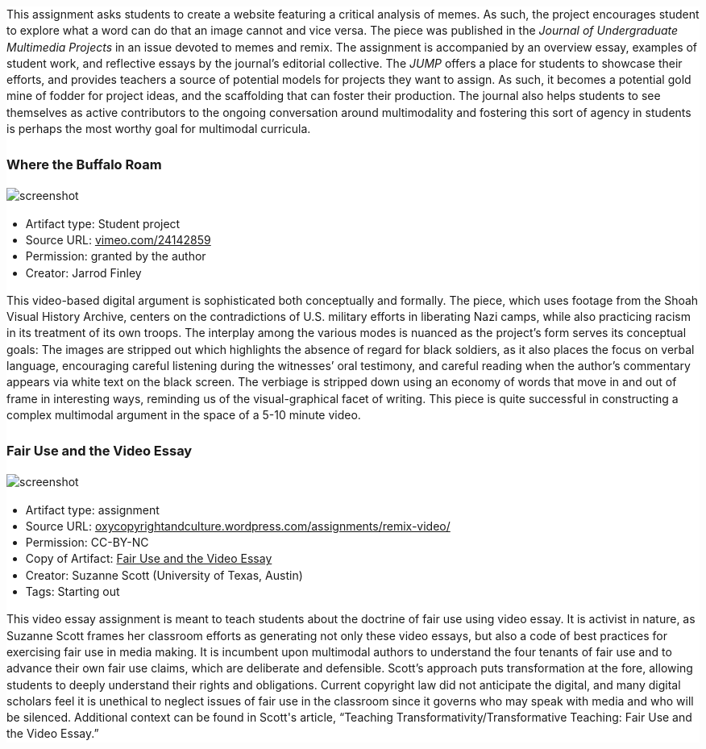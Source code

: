 This assignment asks students to create a website featuring a critical analysis of memes. As such, the project encourages student to explore what a word can do that an image cannot and vice versa. The piece was published in the *Journal of Undergraduate Multimedia Projects* in an issue devoted to memes and remix.  The assignment is accompanied by an overview essay, examples of student work, and reflective essays by the journal’s editorial collective. The *JUMP* offers a place for students to showcase their efforts, and provides teachers a source of potential models for projects they want to assign. As such, it becomes a potential gold mine of fodder for project ideas, and the scaffolding that can foster their production. The journal also helps students to see themselves as active contributors to the ongoing conversation around multimodality and fostering this sort of agency in students is perhaps the most worthy goal for multimodal curricula. 

### Where the Buffalo Roam

![screenshot](images/screenshot-multimodal-BuffaloVid.png)

* Artifact type: Student project
* Source URL: [vimeo.com/24142859](https://vimeo.com/24142859)
* Permission: granted by the author
* Creator: Jarrod Finley

This video-based digital argument is sophisticated both conceptually and formally. The piece, which uses footage from the Shoah Visual History Archive, centers on the contradictions of U.S. military efforts in liberating Nazi camps, while also practicing racism in its treatment of its own troops. The interplay among the various modes is nuanced as the project’s form serves its conceptual goals: The images are stripped out which highlights the absence of regard for black soldiers, as it also places the focus on verbal language, encouraging careful listening during the witnesses’ oral testimony, and careful reading when the author’s commentary appears via white text on the black screen. The verbiage is stripped down using an economy of words that move in and out of frame in interesting ways, reminding us of the visual-graphical facet of writing. This piece is quite successful in constructing a complex multimodal argument in the space of a 5-10 minute video.


### Fair Use and the Video Essay

![screenshot](images/screenshot-multimodal-FairUseVid.png)

* Artifact type: assignment
* Source URL: [oxycopyrightandculture.wordpress.com/assignments/remix-video/](https://oxycopyrightandculture.wordpress.com/assignments/remix-video/)
* Permission: CC-BY-NC
* Copy of Artifact: [Fair Use and the Video Essay](files/multimodal-FairUseVid.pdf)
* Creator: Suzanne Scott (University of Texas, Austin)
* Tags: Starting out

This video essay assignment is meant to teach students about the doctrine of fair use using video essay. It is activist in nature, as Suzanne Scott frames her classroom efforts as generating not only these video essays, but also a code of best practices for exercising fair use in media making. It is incumbent upon multimodal authors to understand the four tenants of fair use and to advance their own fair use claims, which are deliberate and defensible. Scott’s approach puts transformation at the fore, allowing students to deeply understand their rights and obligations. Current copyright law did not anticipate the digital, and many digital scholars feel it is unethical to neglect issues of fair use in the classroom since it governs who may speak with media and who will be silenced. Additional context can be found in Scott's article, “Teaching Transformativity/Transformative Teaching: Fair Use and the Video Essay.” 
